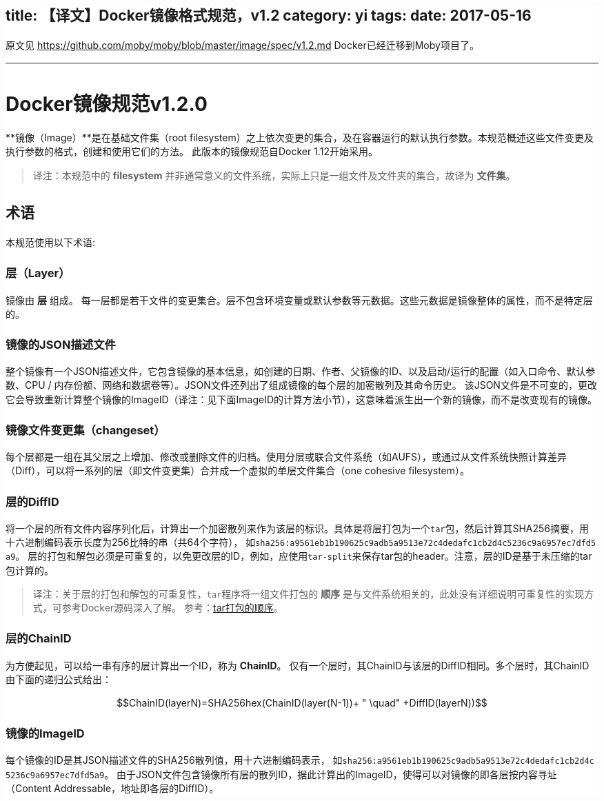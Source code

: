 title: 【译文】Docker镜像格式规范，v1.2
category: yi
tags:
date: 2017-05-16
---

原文见 https://github.com/moby/moby/blob/master/image/spec/v1.2.md
Docker已经迁移到Moby项目了。



---

# Docker镜像规范v1.2.0

**镜像（Image）**是在基础文件集（root filesystem）之上依次变更的集合，及在容器运行的默认执行参数。本规范概述这些文件变更及执行参数的格式，创建和使用它们的方法。
此版本的镜像规范自Docker 1.12开始采用。

> 译注：本规范中的 **filesystem** 并非通常意义的文件系统，实际上只是一组文件及文件夹的集合，故译为 **文件集**。

## 术语
本规范使用以下术语:
### 层（Layer）
镜像由 **层** 组成。 每一层都是若干文件的变更集合。层不包含环境变量或默认参数等元数据。这些元数据是镜像整体的属性，而不是特定层的。

### 镜像的JSON描述文件
整个镜像有一个JSON描述文件，它包含镜像的基本信息，如创建的日期、作者、父镜像的ID、以及启动/运行的配置（如入口命令、默认参数、CPU / 内存份额、网络和数据卷等）。JSON文件还列出了组成镜像的每个层的加密散列及其命令历史。
该JSON文件是不可变的，更改它会导致重新计算整个镜像的ImageID（译注：见下面ImageID的计算方法小节），这意味着派生出一个新的镜像，而不是改变现有的镜像。
 
### 镜像文件变更集（changeset）
每个层都是一组在其父层之上增加、修改或删除文件的归档。使用分层或联合文件系统（如AUFS），或通过从文件系统快照计算差异（Diff），可以将一系列的层（即文件变更集）合并成一个虚拟的单层文件集合（one cohesive filesystem）。

### 层的DiffID
将一个层的所有文件内容序列化后，计算出一个加密散列来作为该层的标识。具体是将层打包为一个`tar`包，然后计算其SHA256摘要，用十六进制编码表示长度为256比特的串（共64个字符），
如`sha256:a9561eb1b190625c9adb5a9513e72c4dedafc1cb2d4c5236c9a6957ec7dfd5a9`。
层的打包和解包必须是可重复的，以免更改层的ID，例如，应使用`tar-split`来保存tar包的header。注意，层的ID是基于未压缩的tar包计算的。

>译注：关于层的打包和解包的可重复性，`tar`程序将一组文件打包的 **顺序** 是与文件系统相关的，此处没有详细说明可重复性的实现方式，可参考Docker源码深入了解。
参考：[tar打包的顺序](https://unix.stackexchange.com/questions/120143/how-is-the-order-in-which-tar-works-on-files-determined)。

### 层的ChainID
为方便起见，可以给一串有序的层计算出一个ID，称为 **ChainID**。
仅有一个层时，其ChainID与该层的DiffID相同。多个层时，其ChainID由下面的递归公式给出：

$$ChainID(layerN)=SHA256hex(ChainID(layer(N-1))+ " \quad" +DiffID(layerN))$$ 

### 镜像的ImageID
每个镜像的ID是其JSON描述文件的SHA256散列值，用十六进制编码表示，
如`sha256:a9561eb1b190625c9adb5a9513e72c4dedafc1cb2d4c5236c9a6957ec7dfd5a9`。
由于JSON文件包含镜像所有层的散列ID，据此计算出的ImageID，使得可以对镜像的即各层按内容寻址（Content Addressable，地址即各层的DiffID）。
